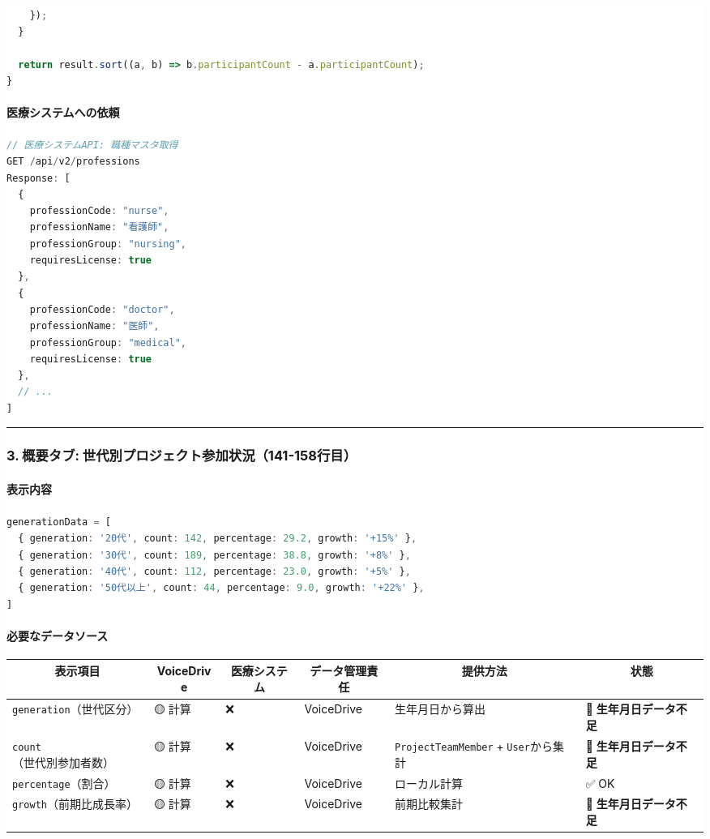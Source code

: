 ```typescript
    });
  }

  return result.sort((a, b) => b.participantCount - a.participantCount);
}
```

#### 医療システムへの依頼
```typescript
// 医療システムAPI: 職種マスタ取得
GET /api/v2/professions
Response: [
  {
    professionCode: "nurse",
    professionName: "看護師",
    professionGroup: "nursing",
    requiresLicense: true
  },
  {
    professionCode: "doctor",
    professionName: "医師",
    professionGroup: "medical",
    requiresLicense: true
  },
  // ...
]
```

---

### 3. 概要タブ: 世代別プロジェクト参加状況（141-158行目）

#### 表示内容
```typescript
generationData = [
  { generation: '20代', count: 142, percentage: 29.2, growth: '+15%' },
  { generation: '30代', count: 189, percentage: 38.8, growth: '+8%' },
  { generation: '40代', count: 112, percentage: 23.0, growth: '+5%' },
  { generation: '50代以上', count: 44, percentage: 9.0, growth: '+22%' },
]
```

#### 必要なデータソース

| 表示項目 | VoiceDrive | 医療システム | データ管理責任 | 提供方法 | 状態 |
|---------|-----------|------------|--------------|---------|------|
| `generation`（世代区分） | 🟡 計算 | ❌ | VoiceDrive | 生年月日から算出 | 🔴 **生年月日データ不足** |
| `count`（世代別参加者数） | 🟡 計算 | ❌ | VoiceDrive | `ProjectTeamMember` + `User`から集計 | 🔴 **生年月日データ不足** |
| `percentage`（割合） | 🟡 計算 | ❌ | VoiceDrive | ローカル計算 | ✅ OK |
| `growth`（前期比成長率） | 🟡 計算 | ❌ | VoiceDrive | 前期比較集計 | 🔴 **生年月日データ不足** |
